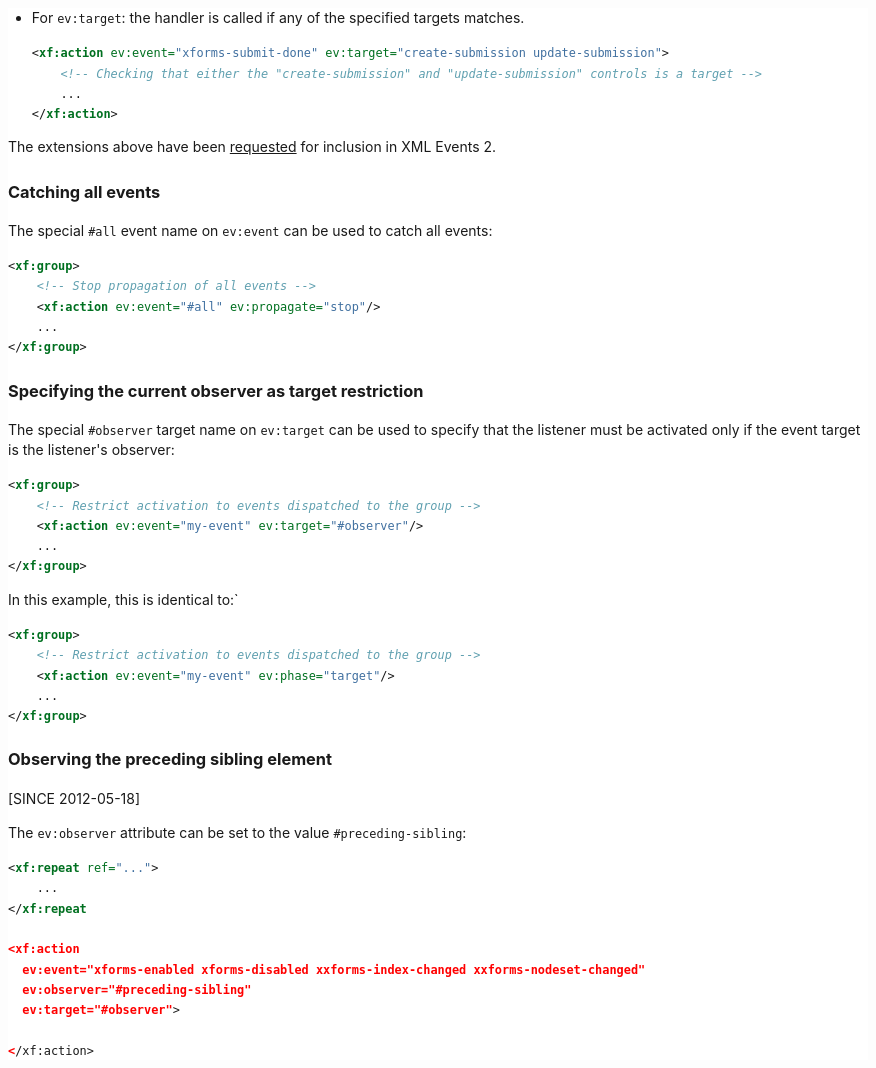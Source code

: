 * For `ev:target`: the handler is called if any of the specified targets matches.

    ```xml
    <xf:action ev:event="xforms-submit-done" ev:target="create-submission update-submission">
        <!-- Checking that either the "create-submission" and "update-submission" controls is a target -->
        ...
    </xf:action>
    ```

The extensions above have been [requested][8] for inclusion in XML Events 2.

### Catching all events  

The special `#all` event name on `ev:event` can be used to catch all events:

```xml
<xf:group>
    <!-- Stop propagation of all events -->
    <xf:action ev:event="#all" ev:propagate="stop"/>
    ...
</xf:group>
```

### Specifying the current observer as target restriction

The special `#observer` target name on `ev:target` can be used to specify that the listener must be activated only if the event target is the listener's observer:

```xml
<xf:group>
    <!-- Restrict activation to events dispatched to the group -->
    <xf:action ev:event="my-event" ev:target="#observer"/>
    ...
</xf:group>
```

In this example, this is identical to:`  

```xml
<xf:group>
    <!-- Restrict activation to events dispatched to the group -->
    <xf:action ev:event="my-event" ev:phase="target"/>
    ...
</xf:group>
```

### Observing the preceding sibling element

[SINCE 2012-05-18]

The `ev:observer` attribute can be set to the value `#preceding-sibling`:

```xml
<xf:repeat ref="...">
    ...
</xf:repeat

<xf:action
  ev:event="xforms-enabled xforms-disabled xxforms-index-changed xxforms-nodeset-changed"
  ev:observer="#preceding-sibling"
  ev:target="#observer">
    
</xf:action>
```


[1]: http://www.w3.org/TR/DOM-Level-2-Events/events.html
[2]: http://www.w3.org/TR/xml-events/
[3]: http://www.w3.org/TR/DOM-Level-3-Events/
[4]: http://www.w3.org/TR/xbl/
[5]: http://www.w3.org/TR/xbl/#the-handler
[6]: http://www.w3.org/TR/2003/NOTE-DOM-Level-3-Events-20031107/keyset.html
[7]: https://github.com/orbeon/orbeon-forms/wiki/XForms-~-Events
[8]: http://lists.w3.org/Archives/Public/www-html-editor/2008JanMar/0012.html
[9]: http://gist.github.com/557755